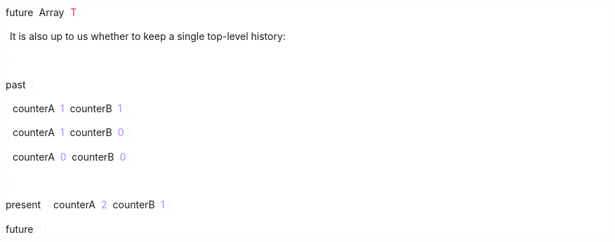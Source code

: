 <span class="token plain"> future</span><span class="token operator" style="color: #f8f8f2">:</span><span class="token plain"> </span><span class="token known-class-name class-name">Array</span><span class="token operator" style="color: #f8f8f2">&lt;</span><span class="token constant" style="color: #f92672">T</span><span class="token operator" style="color: #f8f8f2">&gt;</span><span class="token plain"></span>

<span class="token plain"></span><span class="token punctuation" style="color: #f8f8f2">}</span>It is also up to us whether to keep a single top-level history:

<span class="token punctuation" style="color: #f8f8f2">{</span><span class="token plain"></span>

<span class="token plain"> past</span><span class="token operator" style="color: #f8f8f2">:</span><span class="token plain"> </span><span class="token punctuation" style="color: #f8f8f2">\[</span><span class="token plain"></span>

<span class="token plain"> </span><span class="token punctuation" style="color: #f8f8f2">{</span><span class="token plain"> counterA</span><span class="token operator" style="color: #f8f8f2">:</span><span class="token plain"> </span><span class="token number" style="color: #ae81ff">1</span><span class="token punctuation" style="color: #f8f8f2">,</span><span class="token plain"> counterB</span><span class="token operator" style="color: #f8f8f2">:</span><span class="token plain"> </span><span class="token number" style="color: #ae81ff">1</span><span class="token plain"> </span><span class="token punctuation" style="color: #f8f8f2">}</span><span class="token punctuation" style="color: #f8f8f2">,</span><span class="token plain"></span>

<span class="token plain"> </span><span class="token punctuation" style="color: #f8f8f2">{</span><span class="token plain"> counterA</span><span class="token operator" style="color: #f8f8f2">:</span><span class="token plain"> </span><span class="token number" style="color: #ae81ff">1</span><span class="token punctuation" style="color: #f8f8f2">,</span><span class="token plain"> counterB</span><span class="token operator" style="color: #f8f8f2">:</span><span class="token plain"> </span><span class="token number" style="color: #ae81ff">0</span><span class="token plain"> </span><span class="token punctuation" style="color: #f8f8f2">}</span><span class="token punctuation" style="color: #f8f8f2">,</span><span class="token plain"></span>

<span class="token plain"> </span><span class="token punctuation" style="color: #f8f8f2">{</span><span class="token plain"> counterA</span><span class="token operator" style="color: #f8f8f2">:</span><span class="token plain"> </span><span class="token number" style="color: #ae81ff">0</span><span class="token punctuation" style="color: #f8f8f2">,</span><span class="token plain"> counterB</span><span class="token operator" style="color: #f8f8f2">:</span><span class="token plain"> </span><span class="token number" style="color: #ae81ff">0</span><span class="token plain"> </span><span class="token punctuation" style="color: #f8f8f2">}</span><span class="token plain"></span>

<span class="token plain"> </span><span class="token punctuation" style="color: #f8f8f2">\]</span><span class="token punctuation" style="color: #f8f8f2">,</span><span class="token plain"></span>

<span class="token plain"> present</span><span class="token operator" style="color: #f8f8f2">:</span><span class="token plain"> </span><span class="token punctuation" style="color: #f8f8f2">{</span><span class="token plain"> counterA</span><span class="token operator" style="color: #f8f8f2">:</span><span class="token plain"> </span><span class="token number" style="color: #ae81ff">2</span><span class="token punctuation" style="color: #f8f8f2">,</span><span class="token plain"> counterB</span><span class="token operator" style="color: #f8f8f2">:</span><span class="token plain"> </span><span class="token number" style="color: #ae81ff">1</span><span class="token plain"> </span><span class="token punctuation" style="color: #f8f8f2">}</span><span class="token punctuation" style="color: #f8f8f2">,</span><span class="token plain"></span>

<span class="token plain"> future</span><span class="token operator" style="color: #f8f8f2">:</span><span class="token plain"> </span><span class="token punctuation" style="color: #f8f8f2">\[</span><span class="token punctuation" style="color: #f8f8f2">\]</span><span class="token plain"></span>
